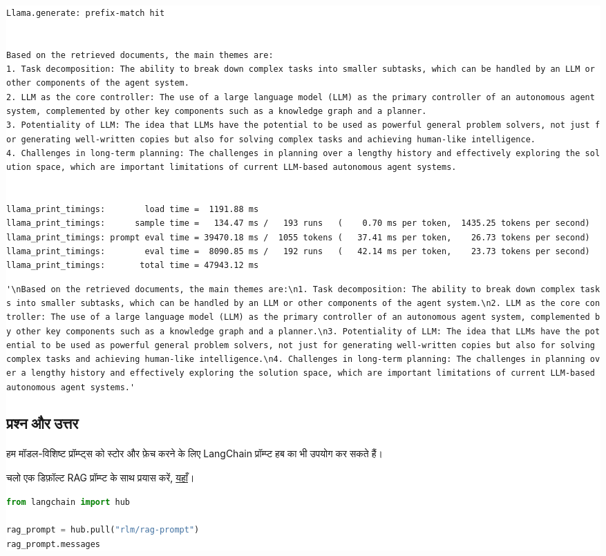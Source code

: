 ```output
Llama.generate: prefix-match hit


Based on the retrieved documents, the main themes are:
1. Task decomposition: The ability to break down complex tasks into smaller subtasks, which can be handled by an LLM or other components of the agent system.
2. LLM as the core controller: The use of a large language model (LLM) as the primary controller of an autonomous agent system, complemented by other key components such as a knowledge graph and a planner.
3. Potentiality of LLM: The idea that LLMs have the potential to be used as powerful general problem solvers, not just for generating well-written copies but also for solving complex tasks and achieving human-like intelligence.
4. Challenges in long-term planning: The challenges in planning over a lengthy history and effectively exploring the solution space, which are important limitations of current LLM-based autonomous agent systems.


llama_print_timings:        load time =  1191.88 ms
llama_print_timings:      sample time =   134.47 ms /   193 runs   (    0.70 ms per token,  1435.25 tokens per second)
llama_print_timings: prompt eval time = 39470.18 ms /  1055 tokens (   37.41 ms per token,    26.73 tokens per second)
llama_print_timings:        eval time =  8090.85 ms /   192 runs   (   42.14 ms per token,    23.73 tokens per second)
llama_print_timings:       total time = 47943.12 ms
```

```output
'\nBased on the retrieved documents, the main themes are:\n1. Task decomposition: The ability to break down complex tasks into smaller subtasks, which can be handled by an LLM or other components of the agent system.\n2. LLM as the core controller: The use of a large language model (LLM) as the primary controller of an autonomous agent system, complemented by other key components such as a knowledge graph and a planner.\n3. Potentiality of LLM: The idea that LLMs have the potential to be used as powerful general problem solvers, not just for generating well-written copies but also for solving complex tasks and achieving human-like intelligence.\n4. Challenges in long-term planning: The challenges in planning over a lengthy history and effectively exploring the solution space, which are important limitations of current LLM-based autonomous agent systems.'
```

## प्रश्न और उत्तर

हम मॉडल-विशिष्ट प्रॉम्प्ट्स को स्टोर और फ़ेच करने के लिए LangChain प्रॉम्प्ट हब का भी उपयोग कर सकते हैं।

चलो एक डिफ़ॉल्ट RAG प्रॉम्प्ट के साथ प्रयास करें, [यहाँ](https://smith.langchain.com/hub/rlm/rag-prompt)।

```python
from langchain import hub

rag_prompt = hub.pull("rlm/rag-prompt")
rag_prompt.messages
```
